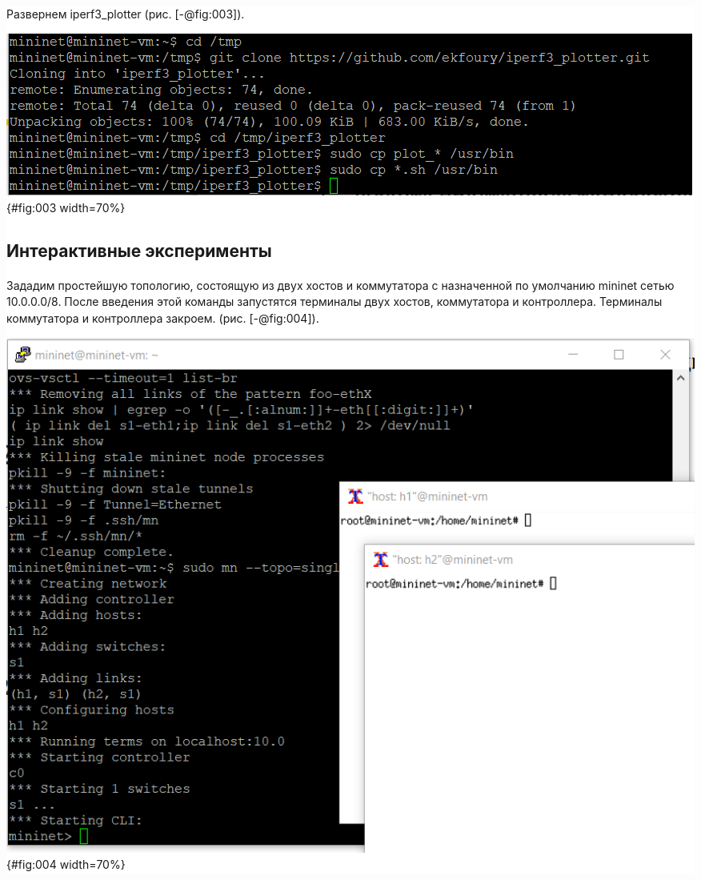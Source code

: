 Развернем iperf3_plotter (рис. [-@fig:003]).

![Развертывание iperf3_plotter](image/3.png){#fig:003 width=70%}

## Интерактивные эксперименты

Зададим простейшую топологию, состоящую из двух хостов и коммутатора
с назначенной по умолчанию mininet сетью 10.0.0.0/8.
После введения этой команды запустятся терминалы двух хостов, коммутатора и контроллера. Терминалы коммутатора и контроллера закроем. (рис. [-@fig:004]).

![Задание простейшей топологии](image/4.png){#fig:004 width=70%}
